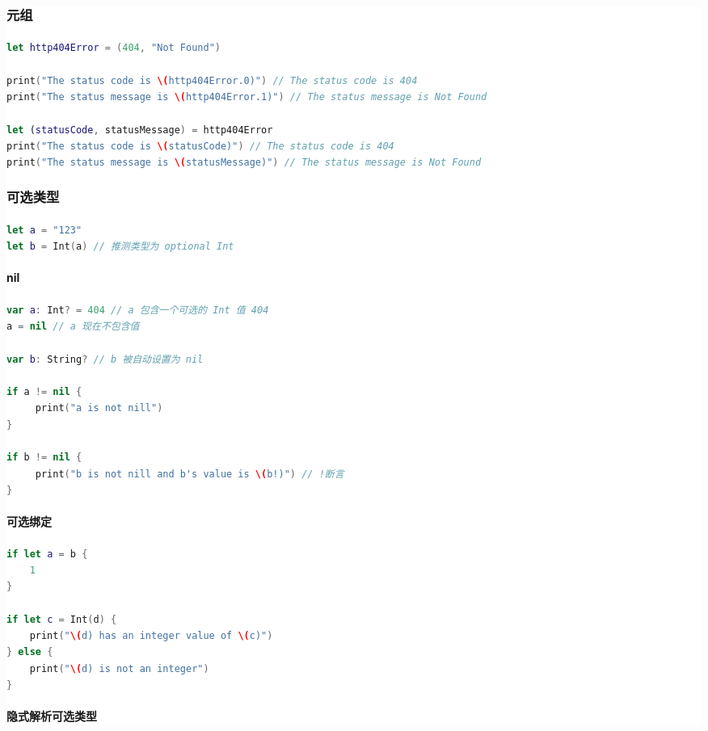 ```swift
```

### 元组

```swift
let http404Error = (404, "Not Found")

print("The status code is \(http404Error.0)") // The status code is 404
print("The status message is \(http404Error.1)") // The status message is Not Found

let (statusCode, statusMessage) = http404Error
print("The status code is \(statusCode)") // The status code is 404
print("The status message is \(statusMessage)") // The status message is Not Found
```

### 可选类型

```swift
let a = "123"
let b = Int(a) // 推测类型为 optional Int
```

#### nil

```swift
var a: Int? = 404 // a 包含一个可选的 Int 值 404
a = nil // a 现在不包含值

var b: String? // b 被自动设置为 nil

if a != nil {
	 print("a is not nill")
}

if b != nil {
	 print("b is not nill and b's value is \(b!)") // !断言
}
```

#### 可选绑定

```swift
if let a = b {
    1
}

if let c = Int(d) {
    print("\(d) has an integer value of \(c)")
} else {
    print("\(d) is not an integer")
}
```

#### 隐式解析可选类型
